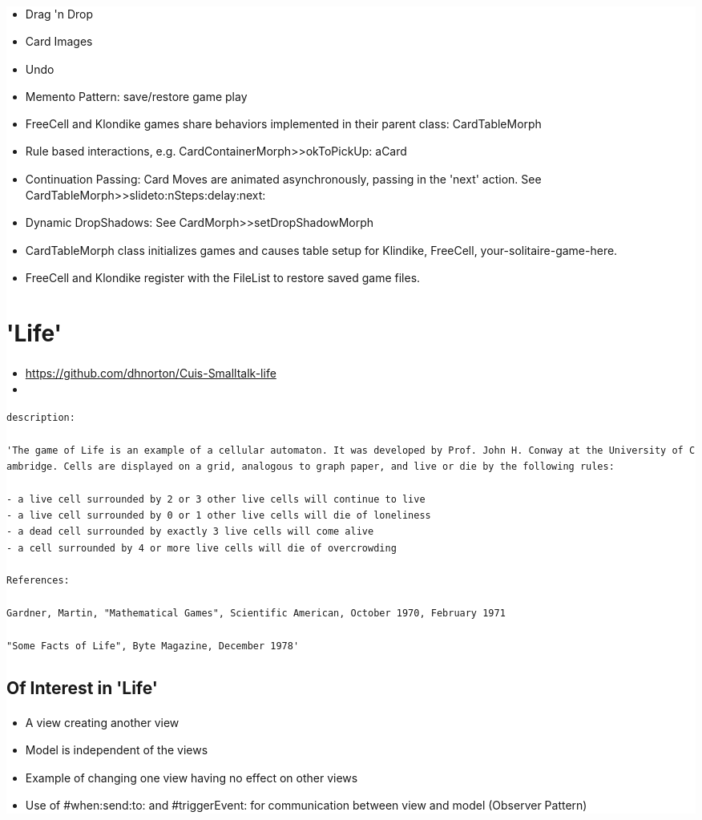 - Drag 'n Drop

- Card Images

- Undo

- Memento Pattern: save/restore game play

- FreeCell and Klondike games share behaviors implemented in their parent class: CardTableMorph

- Rule based interactions, e.g. CardContainerMorph>>okToPickUp: aCard

- Continuation Passing: Card Moves are animated asynchronously, passing in the 'next' action.  See CardTableMorph>>slideto:nSteps:delay:next:

- Dynamic DropShadows: See CardMorph>>setDropShadowMorph

- CardTableMorph class initializes games and causes table setup for Klindike, FreeCell, your-solitaire-game-here.

- FreeCell and Klondike register with the FileList to restore saved game files.

# 'Life'

- https://github.com/dhnorton/Cuis-Smalltalk-life
-
````Smalltalk
description:

'The game of Life is an example of a cellular automaton. It was developed by Prof. John H. Conway at the University of Cambridge. Cells are displayed on a grid, analogous to graph paper, and live or die by the following rules:

- a live cell surrounded by 2 or 3 other live cells will continue to live
- a live cell surrounded by 0 or 1 other live cells will die of loneliness
- a dead cell surrounded by exactly 3 live cells will come alive
- a cell surrounded by 4 or more live cells will die of overcrowding

References:

Gardner, Martin, "Mathematical Games", Scientific American, October 1970, February 1971

"Some Facts of Life", Byte Magazine, December 1978'

````

## Of Interest in 'Life'
- A view creating another view

- Model is independent of the views

- Example of changing one view having no effect on other views

- Use of #when:send:to: and #triggerEvent: for communication between view and model (Observer Pattern)
